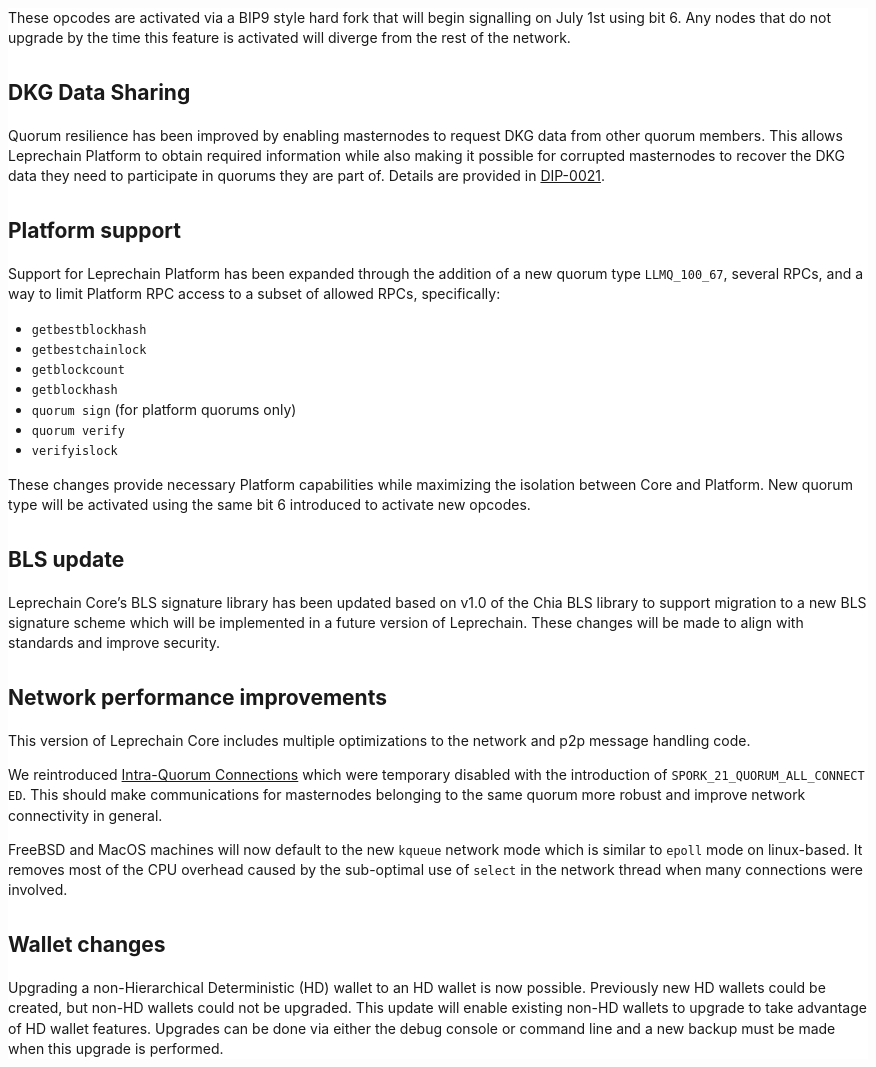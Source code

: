 These opcodes are activated via a BIP9 style hard fork that will begin
signalling on July 1st using bit 6. Any nodes that do not upgrade by the time
this feature is activated will diverge from the rest of the network.

DKG Data Sharing
----------------
Quorum resilience has been improved by enabling masternodes to request DKG data
from other quorum members. This allows Leprechain Platform to obtain required
information while also making it possible for corrupted masternodes to recover
the DKG data they need to participate in quorums they are part of. Details are
provided in [DIP-0021](https://github.com/leprechainpay/dips/blob/master/dip-0021.md).

Platform support
----------------
Support for Leprechain Platform has been expanded through the addition of a new
quorum type `LLMQ_100_67`, several RPCs, and a way to limit Platform RPC access
to a subset of allowed RPCs, specifically:
- `getbestblockhash`
- `getbestchainlock`
- `getblockcount`
- `getblockhash`
- `quorum sign` (for platform quorums only)
- `quorum verify`
- `verifyislock`

These changes provide necessary Platform capabilities while maximizing the
isolation between Core and Platform. New quorum type will be activated using
the same bit 6 introduced to activate new opcodes.

BLS update
----------
Leprechain Core’s BLS signature library has been updated based on v1.0 of the
Chia BLS library to support migration to a new BLS signature scheme which will
be implemented in a future version of Leprechain. These changes will be made to
align with standards and improve security.

Network performance improvements
--------------------------------
This version of Leprechain Core includes multiple optimizations to the network and
p2p message handling code.

We reintroduced [Intra-Quorum Connections](https://github.com/leprechainpay/dips/blob/master/dip-0006.md#intra-quorum-communication)
which were temporary disabled with the introduction of
`SPORK_21_QUORUM_ALL_CONNECTED`. This should make communications for masternodes
belonging to the same quorum more robust and improve network connectivity in
general.

FreeBSD and MacOS machines will now default to the new `kqueue` network mode
which is similar to `epoll` mode on linux-based. It removes most of the CPU
overhead caused by the sub-optimal use of `select` in the network thread when
many connections were involved.

Wallet changes
--------------
Upgrading a non-Hierarchical Deterministic (HD) wallet to an HD wallet is now
possible. Previously new HD wallets could be created, but non-HD wallets could
not be upgraded. This update will enable existing non-HD wallets to upgrade to
take advantage of HD wallet features. Upgrades can be done via either the debug
console or command line and a new backup must be made when this upgrade is
performed.
